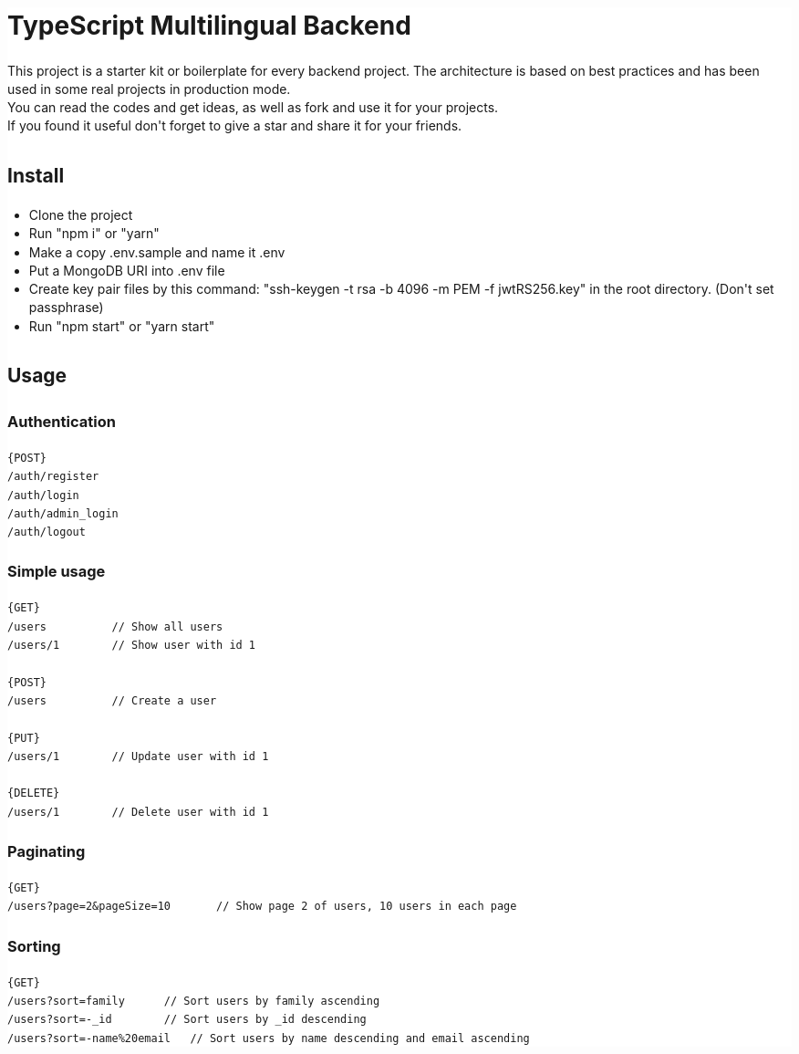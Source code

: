 # TypeScript Multilingual Backend

This project is a starter kit or boilerplate for every backend project. The architecture is based on best practices and has been used in some real projects in production mode.  
You can read the codes and get ideas, as well as fork and use it for your projects.  
If you found it useful don't forget to give a star and share it for your friends.

## Install

- Clone the project
- Run "npm i" or "yarn"
- Make a copy .env.sample and name it .env
- Put a MongoDB URI into .env file
- Create key pair files by this command: "ssh-keygen -t rsa -b 4096 -m PEM -f jwtRS256.key" in the root directory. (Don't set passphrase)
- Run "npm start" or "yarn start"

## Usage

### Authentication

    {POST}
    /auth/register
    /auth/login
    /auth/admin_login
    /auth/logout

### Simple usage

    {GET}
    /users			// Show all users
    /users/1		// Show user with id 1

    {POST}
    /users			// Create a user

    {PUT}
    /users/1		// Update user with id 1

    {DELETE}
    /users/1		// Delete user with id 1

### Paginating

    {GET}
    /users?page=2&pageSize=10		// Show page 2 of users, 10 users in each page

### Sorting

    {GET}
    /users?sort=family		// Sort users by family ascending
    /users?sort=-_id		// Sort users by _id descending
    /users?sort=-name%20email	// Sort users by name descending and email ascending

